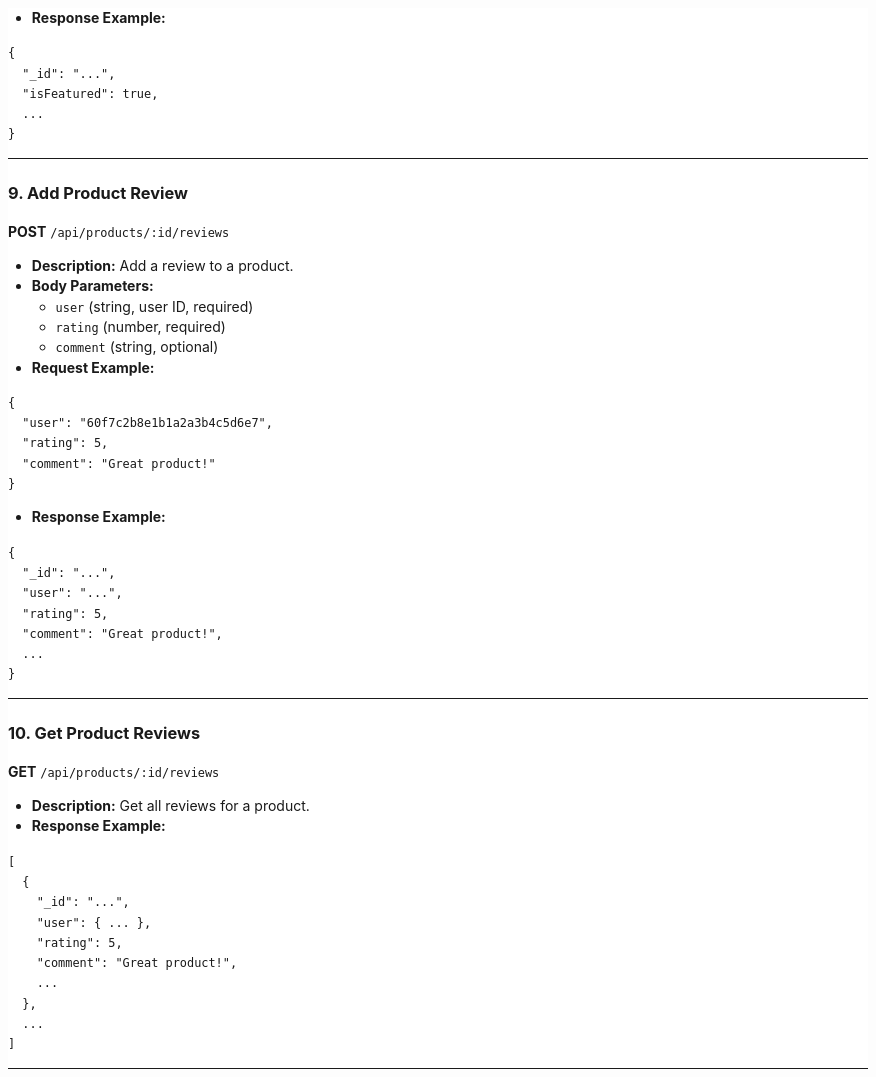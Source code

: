 -   **Response Example:**

```
{
  "_id": "...",
  "isFeatured": true,
  ...
}
```

---

### 9. Add Product Review

**POST** `/api/products/:id/reviews`

-   **Description:** Add a review to a product.
-   **Body Parameters:**
    -   `user` (string, user ID, required)
    -   `rating` (number, required)
    -   `comment` (string, optional)
-   **Request Example:**

```
{
  "user": "60f7c2b8e1b1a2a3b4c5d6e7",
  "rating": 5,
  "comment": "Great product!"
}
```

-   **Response Example:**

```
{
  "_id": "...",
  "user": "...",
  "rating": 5,
  "comment": "Great product!",
  ...
}
```

---

### 10. Get Product Reviews

**GET** `/api/products/:id/reviews`

-   **Description:** Get all reviews for a product.
-   **Response Example:**

```
[
  {
    "_id": "...",
    "user": { ... },
    "rating": 5,
    "comment": "Great product!",
    ...
  },
  ...
]
```

---